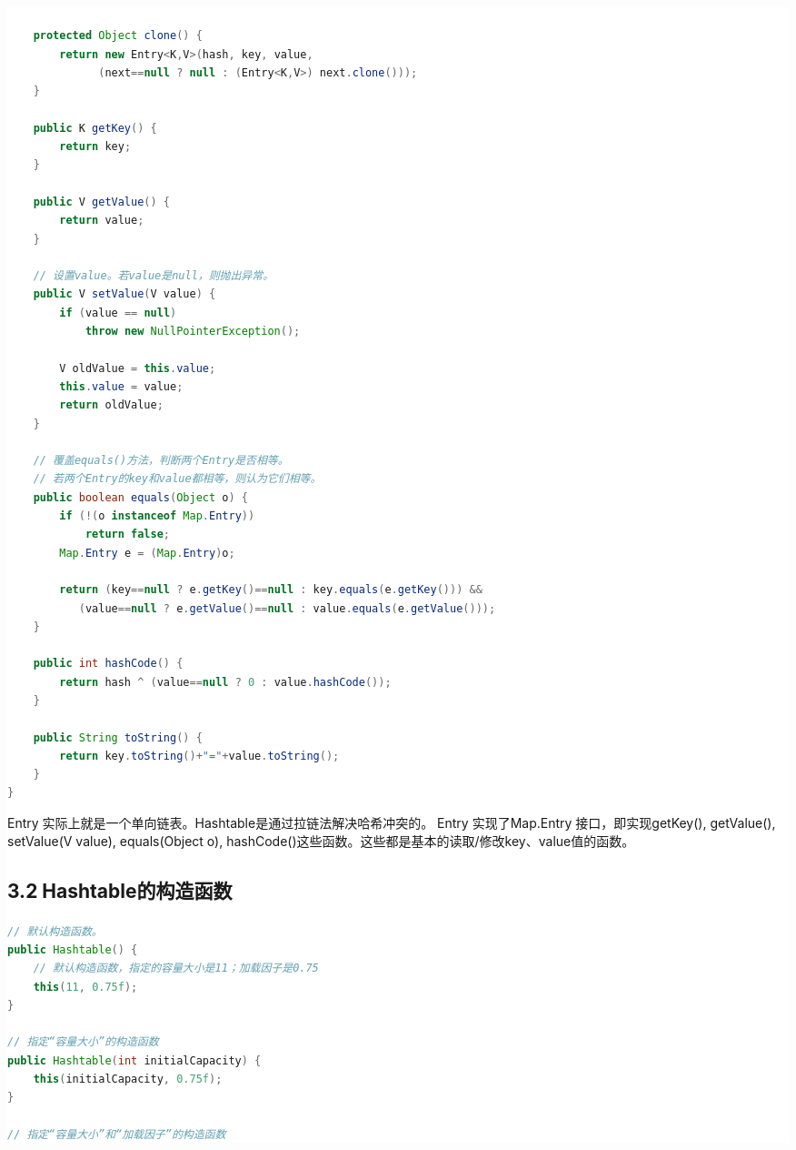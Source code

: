 ```java

    protected Object clone() {
        return new Entry<K,V>(hash, key, value,
              (next==null ? null : (Entry<K,V>) next.clone()));
    }

    public K getKey() {
        return key;
    }

    public V getValue() {
        return value;
    }

    // 设置value。若value是null，则抛出异常。
    public V setValue(V value) {
        if (value == null)
            throw new NullPointerException();

        V oldValue = this.value;
        this.value = value;
        return oldValue;
    }

    // 覆盖equals()方法，判断两个Entry是否相等。
    // 若两个Entry的key和value都相等，则认为它们相等。
    public boolean equals(Object o) {
        if (!(o instanceof Map.Entry))
            return false;
        Map.Entry e = (Map.Entry)o;

        return (key==null ? e.getKey()==null : key.equals(e.getKey())) &&
           (value==null ? e.getValue()==null : value.equals(e.getValue()));
    }

    public int hashCode() {
        return hash ^ (value==null ? 0 : value.hashCode());
    }

    public String toString() {
        return key.toString()+"="+value.toString();
    }
}
```

Entry 实际上就是一个单向链表。Hashtable是通过拉链法解决哈希冲突的。 Entry 实现了Map.Entry 接口，即实现getKey(), getValue(), setValue(V value), equals(Object o), hashCode()这些函数。这些都是基本的读取/修改key、value值的函数。 

## 3.2 Hashtable的构造函数

```java
// 默认构造函数。
public Hashtable() {
    // 默认构造函数，指定的容量大小是11；加载因子是0.75
    this(11, 0.75f);
}

// 指定“容量大小”的构造函数
public Hashtable(int initialCapacity) {
    this(initialCapacity, 0.75f);
}

// 指定“容量大小”和“加载因子”的构造函数
```
